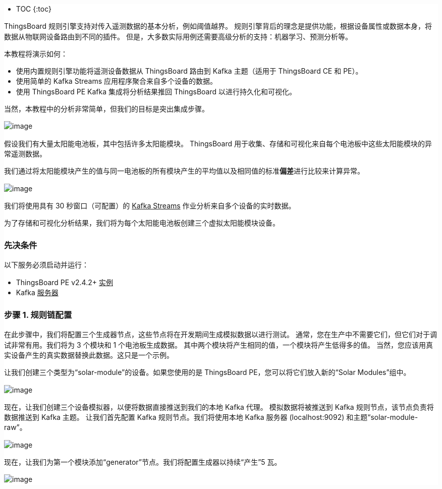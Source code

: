 * TOC
{:toc}

ThingsBoard 规则引擎支持对传入遥测数据的基本分析，例如阈值越界。
规则引擎背后的理念是提供功能，根据设备属性或数据本身，将数据从物联网设备路由到不同的插件。
但是，大多数实际用例还需要高级分析的支持：机器学习、预测分析等。

本教程将演示如何：

- 使用内置规则引擎功能将遥测设备数据从 ThingsBoard 路由到 Kafka 主题（适用于 ThingsBoard CE 和 PE）。
- 使用简单的 Kafka Streams 应用程序聚合来自多个设备的数据。
- 使用 ThingsBoard PE Kafka 集成将分析结果推回 ThingsBoard 以进行持久化和可视化。

当然，本教程中的分析非常简单，但我们的目标是突出集成步骤。

![image](/images/samples/analytics/kafka-streams/kafka-streams-example.svg)

假设我们有大量太阳能电池板，其中包括许多太阳能模块。
ThingsBoard 用于收集、存储和可视化来自每个电池板中这些太阳能模块的异常遥测数据。

我们通过将太阳能模块产生的值与同一电池板的所有模块产生的平均值以及相同值的标准**偏差**进行比较来计算异常。

![image](/images/user-guide/integrations/kafka/deviation.png)

我们将使用具有 30 秒窗口（可配置）的 [Kafka Streams](https://kafka.apache.org/documentation/streams/) 作业分析来自多个设备的实时数据。

为了存储和可视化分析结果，我们将为每个太阳能电池板创建三个虚拟太阳能模块设备。

### 先决条件

以下服务必须启动并运行：

* ThingsBoard PE v2.4.2+ [实例](/docs/user-guide/install/pe/installation-options/)
* Kafka [服务器](https://kafka.apache.org/23/documentation/streams/quickstart#quickstart_streams_download)

### 步骤 1. 规则链配置

在此步骤中，我们将配置三个生成器节点，这些节点将在开发期间生成模拟数据以进行测试。
通常，您在生产中不需要它们，但它们对于调试非常有用。我们将为 3 个模块和 1 个电池板生成数据。
其中两个模块将产生相同的值，一个模块将产生低得多的值。
当然，您应该用真实设备产生的真实数据替换此数据。这只是一个示例。

让我们创建三个类型为“solar-module”的设备。如果您使用的是 ThingsBoard PE，您可以将它们放入新的“Solar Modules”组中。

![image](/images/samples/analytics/kafka-streams/solar-module-devices.png)

现在，让我们创建三个设备模拟器，以便将数据直接推送到我们的本地 Kafka 代理。
模拟数据将被推送到 Kafka 规则节点，该节点负责将数据推送到 Kafka 主题。
让我们首先配置 Kafka 规则节点。我们将使用本地 Kafka 服务器 (localhost:9092) 和主题“solar-module-raw”。

![image](/images/samples/analytics/kafka-streams/add-kafka-rule-node.png)

现在，让我们为第一个模块添加“generator”节点。我们将配置生成器以持续“产生”5 瓦。

![image](/images/samples/analytics/kafka-streams/add-module1-simulator-rule-node.png)
